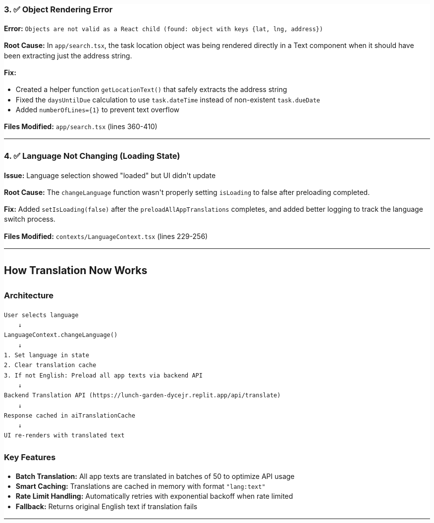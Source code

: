 ### 3. ✅ Object Rendering Error
**Error:** `Objects are not valid as a React child (found: object with keys {lat, lng, address})`

**Root Cause:** In `app/search.tsx`, the task location object was being rendered directly in a Text component when it should have been extracting just the address string.

**Fix:**
- Created a helper function `getLocationText()` that safely extracts the address string
- Fixed the `daysUntilDue` calculation to use `task.dateTime` instead of non-existent `task.dueDate`
- Added `numberOfLines={1}` to prevent text overflow

**Files Modified:** `app/search.tsx` (lines 360-410)

---

### 4. ✅ Language Not Changing (Loading State)
**Issue:** Language selection showed "loaded" but UI didn't update

**Root Cause:** The `changeLanguage` function wasn't properly setting `isLoading` to false after preloading completed.

**Fix:** Added `setIsLoading(false)` after the `preloadAllAppTranslations` completes, and added better logging to track the language switch process.

**Files Modified:** `contexts/LanguageContext.tsx` (lines 229-256)

---

## How Translation Now Works

### Architecture
```
User selects language
    ↓
LanguageContext.changeLanguage()
    ↓
1. Set language in state
2. Clear translation cache
3. If not English: Preload all app texts via backend API
    ↓
Backend Translation API (https://lunch-garden-dycejr.replit.app/api/translate)
    ↓
Response cached in aiTranslationCache
    ↓
UI re-renders with translated text
```

### Key Features
- **Batch Translation:** All app texts are translated in batches of 50 to optimize API usage
- **Smart Caching:** Translations are cached in memory with format `"lang:text"`
- **Rate Limit Handling:** Automatically retries with exponential backoff when rate limited
- **Fallback:** Returns original English text if translation fails

---